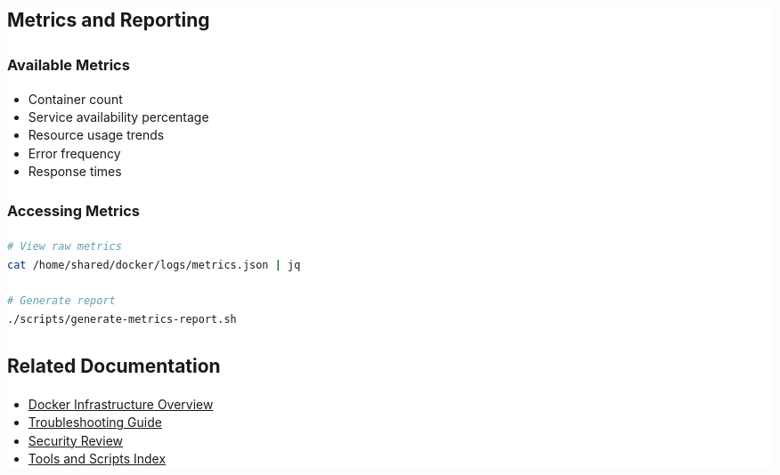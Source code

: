 ## Metrics and Reporting

### Available Metrics

- Container count
- Service availability percentage
- Resource usage trends
- Error frequency
- Response times

### Accessing Metrics

```bash
# View raw metrics
cat /home/shared/docker/logs/metrics.json | jq

# Generate report
./scripts/generate-metrics-report.sh
```

## Related Documentation

- [Docker Infrastructure Overview](../architecture/PROJECT-OVERVIEW.md)
- [Troubleshooting Guide](../../docker-stack-infrastructure/docs/TROUBLESHOOTING.md)
- [Security Review](../security/SECURITY-REVIEW.md)
- [Tools and Scripts Index](../TOOLS-AND-SCRIPTS.md)